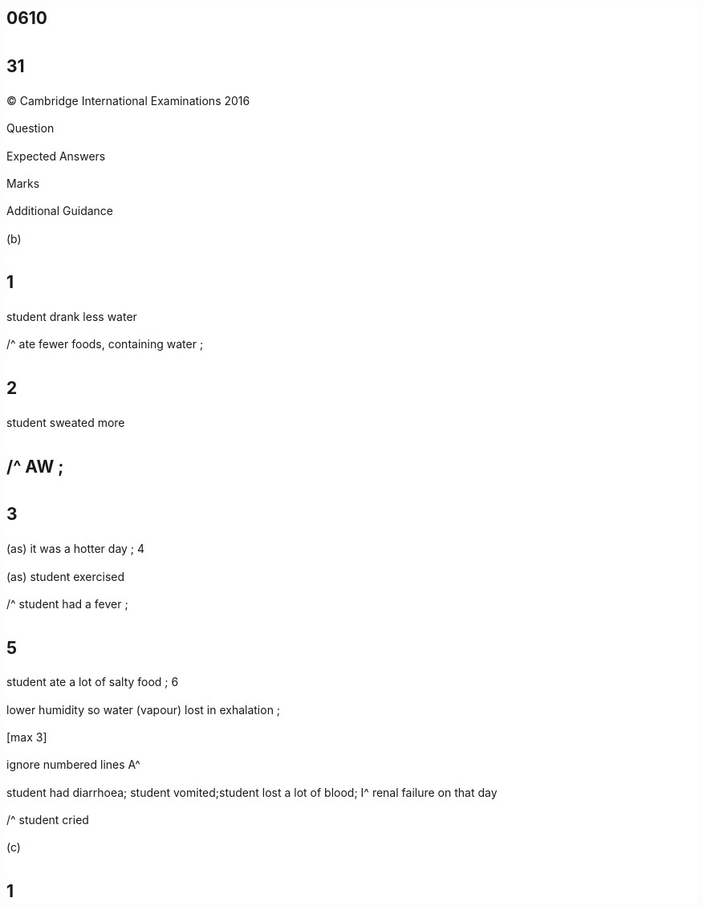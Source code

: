 ## 0610 

## 31 

 © Cambridge International Examinations 2016 

 Question 

 Expected Answers 

 Marks 

 Additional Guidance 

 (b) 

## 1 

 student drank less water 

 /^ ate fewer foods, containing water ; 

## 2 

 student sweated more 

## /^ AW ; 

## 3 

 (as) it was a hotter day ; 4 

 (as) student exercised 

 /^ student had a fever ; 

## 5 

 student ate a lot of salty food ; 6 

 lower humidity so water (vapour) lost in exhalation ; 

 [max 3] 

 ignore numbered lines A^ 

 student had diarrhoea; student vomited;student lost a lot of blood; I^ renal failure on that day 

 /^ student cried 

 (c) 

## 1 
